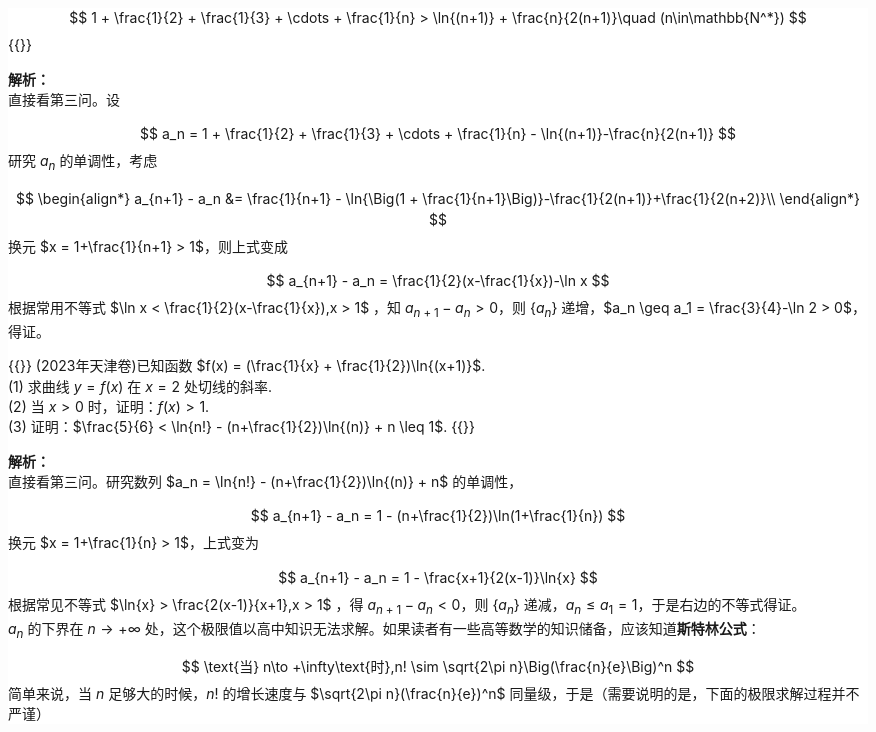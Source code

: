$$
1 + \frac{1}{2} + \frac{1}{3} + \cdots + \frac{1}{n} > \ln{(n+1)} + \frac{n}{2(n+1)}\quad (n\in\mathbb{N^*})
$$
{{</notice>}}


**解析：**  
直接看第三问。设

$$
a_n = 1 + \frac{1}{2} + \frac{1}{3} + \cdots + \frac{1}{n} - \ln{(n+1)}-\frac{n}{2(n+1)}
$$
研究 $a_n$ 的单调性，考虑

$$
\begin{align*}
a_{n+1} - a_n &= \frac{1}{n+1} - \ln{\Big(1 + \frac{1}{n+1}\Big)}-\frac{1}{2(n+1)}+\frac{1}{2(n+2)}\\
\end{align*}
$$
换元 $x = 1+\frac{1}{n+1} > 1$，则上式变成

$$
a_{n+1} - a_n = \frac{1}{2}(x-\frac{1}{x})-\ln x
$$
根据常用不等式 $\ln x < \frac{1}{2}(x-\frac{1}{x}),x > 1$ ，知 $a_{n+1} - a_n > 0$，则 $\{a_n\}$ 递增，$a_n \geq a_1 = \frac{3}{4}-\ln 2 > 0$，得证。


{{<notice note>}}
(2023年天津卷)已知函数 $f(x) = (\frac{1}{x} + \frac{1}{2})\ln{(x+1)}$.  
(1) 求曲线 $y = f(x)$ 在 $x = 2$ 处切线的斜率.  
(2) 当 $x > 0$ 时，证明：$f(x) > 1$.  
(3) 证明：$\frac{5}{6} < \ln{n!} - (n+\frac{1}{2})\ln{(n)} + n \leq 1$.
{{</notice>}}


**解析：**  
直接看第三问。研究数列 $a_n = \ln{n!} - (n+\frac{1}{2})\ln{(n)} + n$ 的单调性，

$$
a_{n+1} - a_n = 1 - (n+\frac{1}{2})\ln(1+\frac{1}{n})
$$
换元 $x = 1+\frac{1}{n} > 1$，上式变为

$$
a_{n+1} - a_n = 1 - \frac{x+1}{2(x-1)}\ln{x}
$$
根据常见不等式 $\ln{x} > \frac{2(x-1)}{x+1},x > 1$ ，得 $a_{n+1} - a_n < 0$，则 $\{a_n\}$ 递减，$a_n \leq a_1 = 1$，于是右边的不等式得证。  
$a_n$ 的下界在 $n\to+\infty$ 处，这个极限值以高中知识无法求解。如果读者有一些高等数学的知识储备，应该知道**斯特林公式**：

$$
\text{当} n\to +\infty\text{时},n! \sim \sqrt{2\pi n}\Big(\frac{n}{e}\Big)^n
$$
简单来说，当 $n$ 足够大的时候，$n!$ 的增长速度与 $\sqrt{2\pi n}(\frac{n}{e})^n$ 同量级，于是（需要说明的是，下面的极限求解过程并不严谨）
